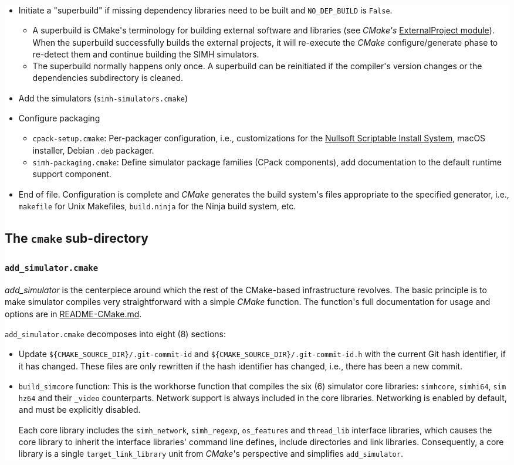 - Initiate a "superbuild" if missing dependency libraries need to be built and `NO_DEP_BUILD` is `False`.
  - A superbuild is CMake's terminology for building external software and libraries (see *CMake's*
    [ExternalProject module][external_project]). When the superbuild successfully builds the external
    projects, it will re-execute the *CMake* configure/generate phase to re-detect them and continue
    building the SIMH simulators.
  - The superbuild normally happens only once. A superbuild can be reinitiated if the compiler's version
    changes or the dependencies subdirectory is cleaned.

- Add the simulators (`simh-simulators.cmake`)

- Configure packaging
  - `cpack-setup.cmake`: Per-packager configuration, i.e., customizations for the [Nullsoft Scriptable
    Install System][nullsoft], macOS installer, Debian `.deb` packager.
  - `simh-packaging.cmake`: Define simulator package families (CPack components), add documentation to the
    default runtime support component.

- End of file. Configuration is complete and *CMake* generates the build system's files appropriate to the
  specified generator, i.e., `makefile` for Unix Makefiles, `build.ninja` for the Ninja build system, etc.


## The `cmake` sub-directory

### `add_simulator.cmake`

*add_simulator* is the centerpiece around which the rest of the CMake-based infrastructure revolves. The
basic principle is to make simulator compiles very straightforward with a simple *CMake* function. The
function's full documentation for usage and options are in [README-CMake.md][cmake_readme].

`add_simulator.cmake` decomposes into eight (8) sections:

- Update `${CMAKE_SOURCE_DIR}/.git-commit-id` and `${CMAKE_SOURCE_DIR}/.git-commit-id.h` with the current
  Git hash identifier, if it has changed. These files are only rewritten if the hash identifier has
  changed, i.e., there has been a new commit.

- `build_simcore` function: This is the workhorse function that compiles the six (6) simulator core
  libraries: `simhcore`, `simhi64`, `simhz64` and their `_video` counterparts. Network support is always
  included in the core libraries. Networking is enabled by default, and must be explicitly disabled.

  Each core library includes the `simh_network`, `simh_regexp`, `os_features` and `thread_lib` interface
  libraries, which causes the core library to inherit the interface libraries' command line defines,
  include directories and link libraries. Consequently, a core library is a single `target_link_library`
  unit from *CMake*'s perspective and simplifies `add_simulator`.


[cmake]: https://cmake.org
[cmake_modules]: https://gitlab.kitware.com/cmake/cmake/-/tree/master/Modules
[cmake_readme]: ../README-CMake.md
[cpack]: https://cmake.org/cmake/help/latest/module/CPack.html
[cpack_generators]: https://cmake.org/cmake/help/latest/manual/cpack-generators.7.html#manual:cpack-generators(7)
[external_project]: https://cmake.org/cmake/help/latest/module/ExternalProject.html
[find_package]: https://cmake.org/cmake/help/latest/command/find_package.html
[gnuinstalldirs]: https://cmake.org/cmake/help/latest/module/GNUInstallDirs.html
[libsdl2]: https://github.com/libsdl-org/SDL
[mingw-w64]: https://www.mingw-w64.org/
[nullsoft]: https://sourceforge.net/projects/nsis/
[pacman]: https://archlinux.org/pacman/
[unity_framework]: http://www.throwtheswitch.org/unity
[vcpkg]: https://vcpkg.io
[vde_network]: https://wiki.virtualsquare.org/#!index.md